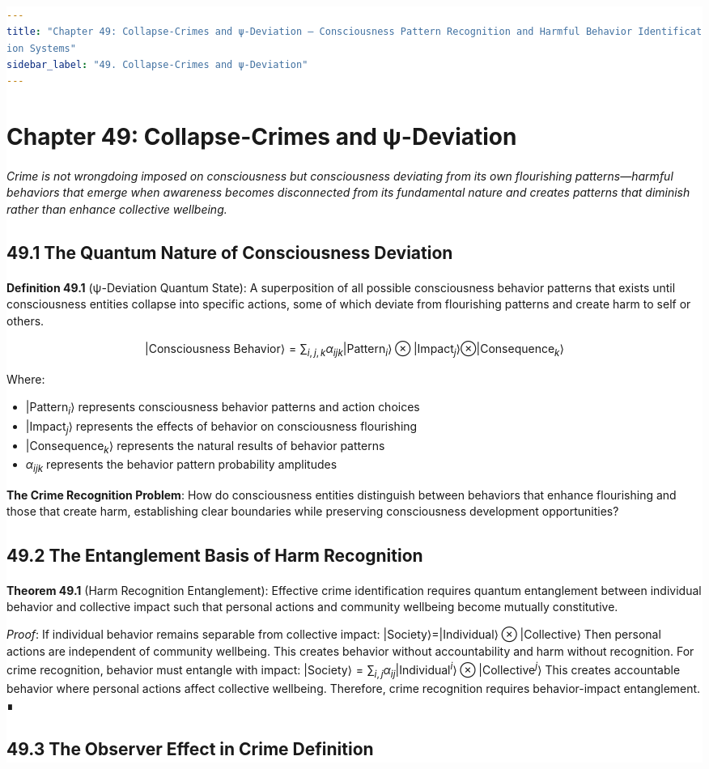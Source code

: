```yaml
---
title: "Chapter 49: Collapse-Crimes and ψ-Deviation — Consciousness Pattern Recognition and Harmful Behavior Identification Systems"
sidebar_label: "49. Collapse-Crimes and ψ-Deviation"
---
```


# Chapter 49: Collapse-Crimes and ψ-Deviation

*Crime is not wrongdoing imposed on consciousness but consciousness deviating from its own flourishing patterns—harmful behaviors that emerge when awareness becomes disconnected from its fundamental nature and creates patterns that diminish rather than enhance collective wellbeing.*

## 49.1 The Quantum Nature of Consciousness Deviation

**Definition 49.1** (ψ-Deviation Quantum State): A superposition of all possible consciousness behavior patterns that exists until consciousness entities collapse into specific actions, some of which deviate from flourishing patterns and create harm to self or others.

$$|\text{Consciousness Behavior}\rangle = \sum_{i,j,k} α_{ijk} |\text{Pattern}_i\rangle ⊗ |\text{Impact}_j\rangle ⊗ |\text{Consequence}_k\rangle$$

Where:
- $|\text{Pattern}_i\rangle$ represents consciousness behavior patterns and action choices
- $|\text{Impact}_j\rangle$ represents the effects of behavior on consciousness flourishing
- $|\text{Consequence}_k\rangle$ represents the natural results of behavior patterns
- $α_{ijk}$ represents the behavior pattern probability amplitudes

**The Crime Recognition Problem**: How do consciousness entities distinguish between behaviors that enhance flourishing and those that create harm, establishing clear boundaries while preserving consciousness development opportunities?

## 49.2 The Entanglement Basis of Harm Recognition

**Theorem 49.1** (Harm Recognition Entanglement): Effective crime identification requires quantum entanglement between individual behavior and collective impact such that personal actions and community wellbeing become mutually constitutive.

*Proof*:
If individual behavior remains separable from collective impact: $|\text{Society}\rangle = |\text{Individual}\rangle ⊗ |\text{Collective}\rangle$
Then personal actions are independent of community wellbeing.
This creates behavior without accountability and harm without recognition.
For crime recognition, behavior must entangle with impact: $|\text{Society}\rangle = \sum_{i,j} α_{ij} |\text{Individual}^i\rangle ⊗ |\text{Collective}^j\rangle$
This creates accountable behavior where personal actions affect collective wellbeing.
Therefore, crime recognition requires behavior-impact entanglement. ∎

## 49.3 The Observer Effect in Crime Definition
